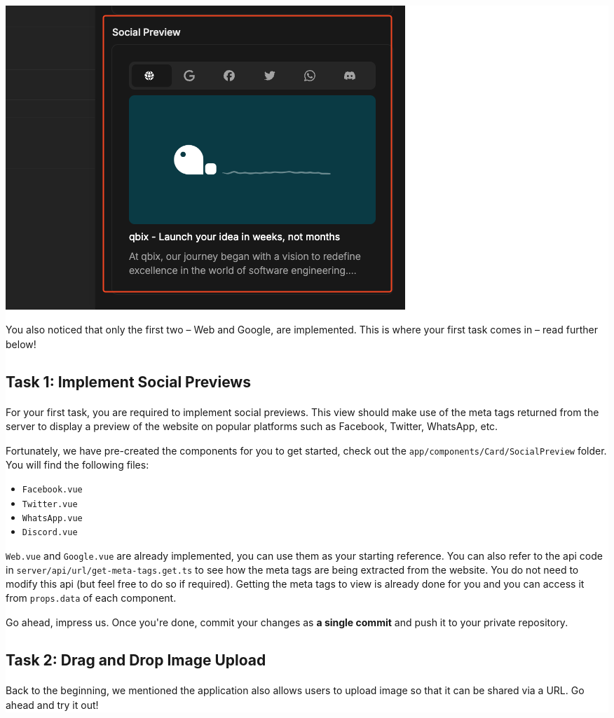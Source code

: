 ![social previews](./docs/assets/SCR-20241104-keya.png)

You also noticed that only the first two – Web and Google, are implemented. This is where your first task comes in – read further below!

## Task 1: Implement Social Previews

For your first task, you are required to implement social previews. This view should make use of the meta tags returned from the server to display a preview of the website on popular platforms such as Facebook, Twitter, WhatsApp, etc.

Fortunately, we have pre-created the components for you to get started, check out the `app/components/Card/SocialPreview` folder. You will find the following files:

- `Facebook.vue`
- `Twitter.vue`
- `WhatsApp.vue`
- `Discord.vue`

`Web.vue` and `Google.vue` are already implemented, you can use them as your starting reference. You can also refer to the api code in `server/api/url/get-meta-tags.get.ts` to see how the meta tags are being extracted from the website. You do not need to modify this api (but feel free to do so if required). Getting the meta tags to view is already done for you and you can access it from `props.data` of each component.

Go ahead, impress us. Once you're done, commit your changes as **a single commit** and push it to your private repository.

## Task 2: Drag and Drop Image Upload

Back to the beginning, we mentioned the application also allows users to upload image so that it can be shared via a URL. Go ahead and try it out!
